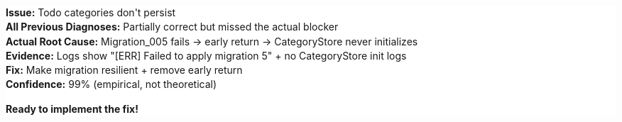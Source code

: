 **Issue:** Todo categories don't persist  
**All Previous Diagnoses:** Partially correct but missed the actual blocker  
**Actual Root Cause:** Migration_005 fails → early return → CategoryStore never initializes  
**Evidence:** Logs show "[ERR] Failed to apply migration 5" + no CategoryStore init logs  
**Fix:** Make migration resilient + remove early return  
**Confidence:** 99% (empirical, not theoretical)  

**Ready to implement the fix!**


